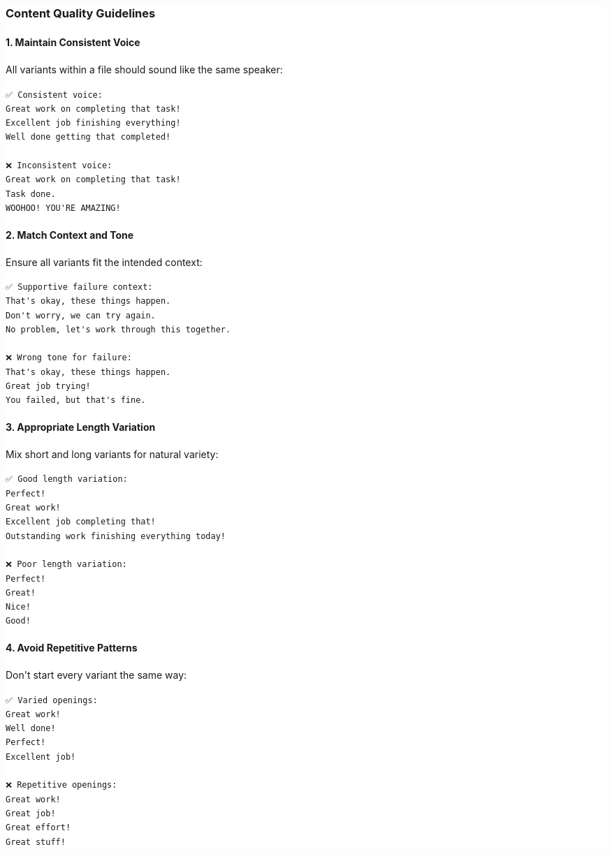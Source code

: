 ### **Content Quality Guidelines**

#### **1. Maintain Consistent Voice**
All variants within a file should sound like the same speaker:

```
✅ Consistent voice:
Great work on completing that task!
Excellent job finishing everything!
Well done getting that completed!

❌ Inconsistent voice:
Great work on completing that task!
Task done.
WOOHOO! YOU'RE AMAZING!
```

#### **2. Match Context and Tone**
Ensure all variants fit the intended context:

```
✅ Supportive failure context:
That's okay, these things happen.
Don't worry, we can try again.
No problem, let's work through this together.

❌ Wrong tone for failure:
That's okay, these things happen.
Great job trying!
You failed, but that's fine.
```

#### **3. Appropriate Length Variation**
Mix short and long variants for natural variety:

```
✅ Good length variation:
Perfect!
Great work!
Excellent job completing that!
Outstanding work finishing everything today!

❌ Poor length variation:
Perfect!
Great!
Nice!
Good!
```

#### **4. Avoid Repetitive Patterns**
Don't start every variant the same way:

```
✅ Varied openings:
Great work!
Well done!
Perfect!
Excellent job!

❌ Repetitive openings:
Great work!
Great job!
Great effort!
Great stuff!
```
